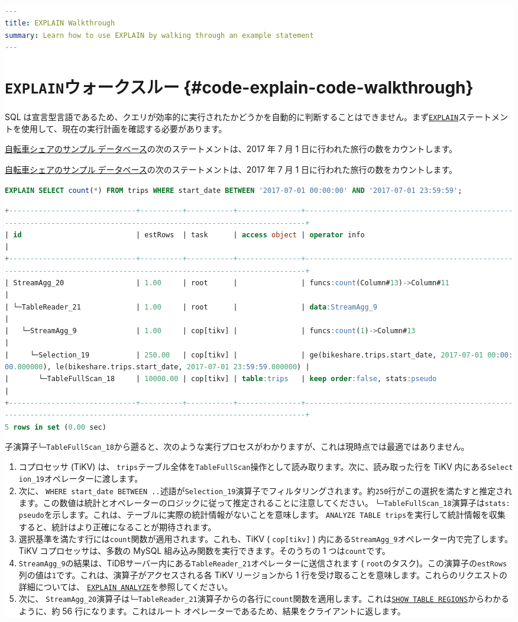 ```yaml
---
title: EXPLAIN Walkthrough
summary: Learn how to use EXPLAIN by walking through an example statement
---
```


# <code>EXPLAIN</code>ウォークスルー {#code-explain-code-walkthrough}

SQL は宣言型言語であるため、クエリが効率的に実行されたかどうかを自動的に判断することはできません。まず[`EXPLAIN`](/sql-statements/sql-statement-explain.md)ステートメントを使用して、現在の実行計画を確認する必要があります。

<CustomContent platform="tidb">

[自転車シェアのサンプル データベース](/import-example-data.md)の次のステートメントは、2017 年 7 月 1 日に行われた旅行の数をカウントします。

</CustomContent>

<CustomContent platform="tidb-cloud">

[自転車シェアのサンプル データベース](/tidb-cloud/import-sample-data.md)の次のステートメントは、2017 年 7 月 1 日に行われた旅行の数をカウントします。

</CustomContent>

```sql
EXPLAIN SELECT count(*) FROM trips WHERE start_date BETWEEN '2017-07-01 00:00:00' AND '2017-07-01 23:59:59';
```

```sql
+------------------------------+----------+-----------+---------------+------------------------------------------------------------------------------------------------------------------------+
| id                           | estRows  | task      | access object | operator info                                                                                                          |
+------------------------------+----------+-----------+---------------+------------------------------------------------------------------------------------------------------------------------+
| StreamAgg_20                 | 1.00     | root      |               | funcs:count(Column#13)->Column#11                                                                                      |
| └─TableReader_21             | 1.00     | root      |               | data:StreamAgg_9                                                                                                       |
|   └─StreamAgg_9              | 1.00     | cop[tikv] |               | funcs:count(1)->Column#13                                                                                              |
|     └─Selection_19           | 250.00   | cop[tikv] |               | ge(bikeshare.trips.start_date, 2017-07-01 00:00:00.000000), le(bikeshare.trips.start_date, 2017-07-01 23:59:59.000000) |
|       └─TableFullScan_18     | 10000.00 | cop[tikv] | table:trips   | keep order:false, stats:pseudo                                                                                         |
+------------------------------+----------+-----------+---------------+------------------------------------------------------------------------------------------------------------------------+
5 rows in set (0.00 sec)
```

子演算子`└─TableFullScan_18`から遡ると、次のような実行プロセスがわかりますが、これは現時点では最適ではありません。

1.  コプロセッサ (TiKV) は、 `trips`テーブル全体を`TableFullScan`操作として読み取ります。次に、読み取った行を TiKV 内にある`Selection_19`オペレーターに渡します。
2.  次に、 `WHERE start_date BETWEEN ..`述語が`Selection_19`演算子でフィルタリングされます。約`250`行がこの選択を満たすと推定されます。この数値は統計とオペレーターのロジックに従って推定されることに注意してください。 `└─TableFullScan_18`演算子は`stats:pseudo`を示します。これは、テーブルに実際の統計情報がないことを意味します。 `ANALYZE TABLE trips`を実行して統計情報を収集すると、統計はより正確になることが期待されます。
3.  選択基準を満たす行には`count`関数が適用されます。これも、TiKV ( `cop[tikv]` ) 内にある`StreamAgg_9`オペレーター内で完了します。 TiKV コプロセッサは、多数の MySQL 組み込み関数を実行できます。そのうちの 1 つは`count`です。
4.  `StreamAgg_9`の結果は、TiDBサーバー内にある`TableReader_21`オペレーターに送信されます ( `root`のタスク)。この演算子の`estRows`列の値は`1`です。これは、演算子がアクセスされる各 TiKV リージョンから 1 行を受け取ることを意味します。これらのリクエストの詳細については、 [`EXPLAIN ANALYZE`](/sql-statements/sql-statement-explain-analyze.md)を参照してください。
5.  次に、 `StreamAgg_20`演算子は`└─TableReader_21`演算子からの各行に`count`関数を適用します。これは[`SHOW TABLE REGIONS`](/sql-statements/sql-statement-show-table-regions.md)からわかるように、約 56 行になります。これはルート オペレーターであるため、結果をクライアントに返します。
